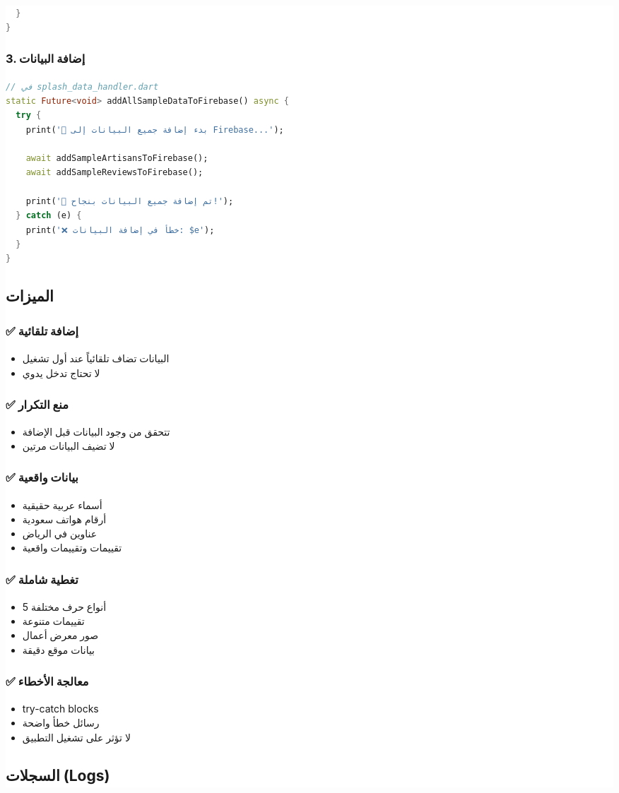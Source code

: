 ```dart
  }
}
```

### 3. إضافة البيانات
```dart
// في splash_data_handler.dart
static Future<void> addAllSampleDataToFirebase() async {
  try {
    print('🚀 بدء إضافة جميع البيانات إلى Firebase...');
    
    await addSampleArtisansToFirebase();
    await addSampleReviewsToFirebase();
    
    print('🎉 تم إضافة جميع البيانات بنجاح!');
  } catch (e) {
    print('❌ خطأ في إضافة البيانات: $e');
  }
}
```

## الميزات

### ✅ **إضافة تلقائية**
- البيانات تضاف تلقائياً عند أول تشغيل
- لا تحتاج تدخل يدوي

### ✅ **منع التكرار**
- تتحقق من وجود البيانات قبل الإضافة
- لا تضيف البيانات مرتين

### ✅ **بيانات واقعية**
- أسماء عربية حقيقية
- أرقام هواتف سعودية
- عناوين في الرياض
- تقييمات وتقييمات واقعية

### ✅ **تغطية شاملة**
- 5 أنواع حرف مختلفة
- تقييمات متنوعة
- صور معرض أعمال
- بيانات موقع دقيقة

### ✅ **معالجة الأخطاء**
- try-catch blocks
- رسائل خطأ واضحة
- لا تؤثر على تشغيل التطبيق

## السجلات (Logs)
